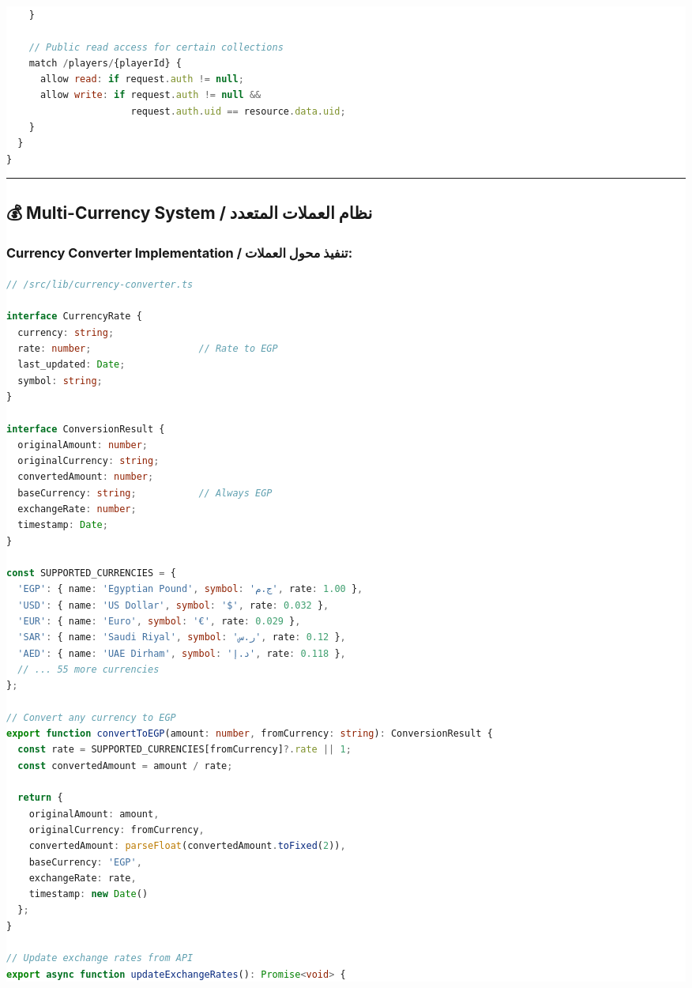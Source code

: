 ```javascript
    }
    
    // Public read access for certain collections
    match /players/{playerId} {
      allow read: if request.auth != null;
      allow write: if request.auth != null && 
                      request.auth.uid == resource.data.uid;
    }
  }
}
```

---

## 💰 Multi-Currency System / نظام العملات المتعدد

### Currency Converter Implementation / تنفيذ محول العملات:
```typescript
// /src/lib/currency-converter.ts

interface CurrencyRate {
  currency: string;
  rate: number;                   // Rate to EGP
  last_updated: Date;
  symbol: string;
}

interface ConversionResult {
  originalAmount: number;
  originalCurrency: string;
  convertedAmount: number;
  baseCurrency: string;           // Always EGP
  exchangeRate: number;
  timestamp: Date;
}

const SUPPORTED_CURRENCIES = {
  'EGP': { name: 'Egyptian Pound', symbol: 'ج.م', rate: 1.00 },
  'USD': { name: 'US Dollar', symbol: '$', rate: 0.032 },
  'EUR': { name: 'Euro', symbol: '€', rate: 0.029 },
  'SAR': { name: 'Saudi Riyal', symbol: 'ر.س', rate: 0.12 },
  'AED': { name: 'UAE Dirham', symbol: 'د.إ', rate: 0.118 },
  // ... 55 more currencies
};

// Convert any currency to EGP
export function convertToEGP(amount: number, fromCurrency: string): ConversionResult {
  const rate = SUPPORTED_CURRENCIES[fromCurrency]?.rate || 1;
  const convertedAmount = amount / rate;
  
  return {
    originalAmount: amount,
    originalCurrency: fromCurrency,
    convertedAmount: parseFloat(convertedAmount.toFixed(2)),
    baseCurrency: 'EGP',
    exchangeRate: rate,
    timestamp: new Date()
  };
}

// Update exchange rates from API
export async function updateExchangeRates(): Promise<void> {
```